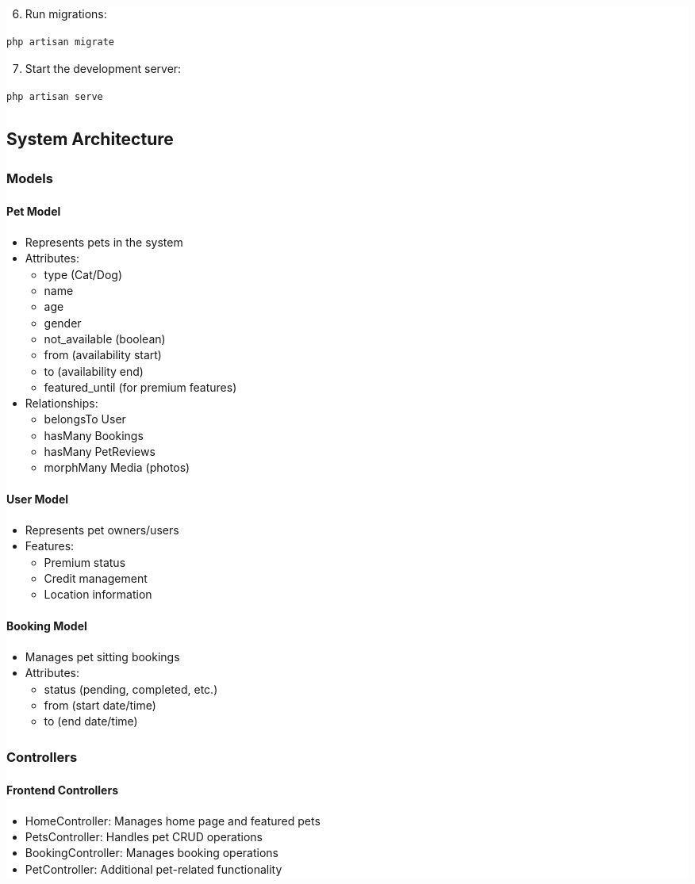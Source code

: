 6. Run migrations:
```bash
php artisan migrate
```

7. Start the development server:
```bash
php artisan serve
```

## System Architecture

### Models

#### Pet Model
- Represents pets in the system
- Attributes:
  - type (Cat/Dog)
  - name
  - age
  - gender
  - not_available (boolean)
  - from (availability start)
  - to (availability end)
  - featured_until (for premium features)
- Relationships:
  - belongsTo User
  - hasMany Bookings
  - hasMany PetReviews
  - morphMany Media (photos)

#### User Model
- Represents pet owners/users
- Features:
  - Premium status
  - Credit management
  - Location information

#### Booking Model
- Manages pet sitting bookings
- Attributes:
  - status (pending, completed, etc.)
  - from (start date/time)
  - to (end date/time)

### Controllers

#### Frontend Controllers
- HomeController: Manages home page and featured pets
- PetsController: Handles pet CRUD operations
- BookingController: Manages booking operations
- PetController: Additional pet-related functionality
